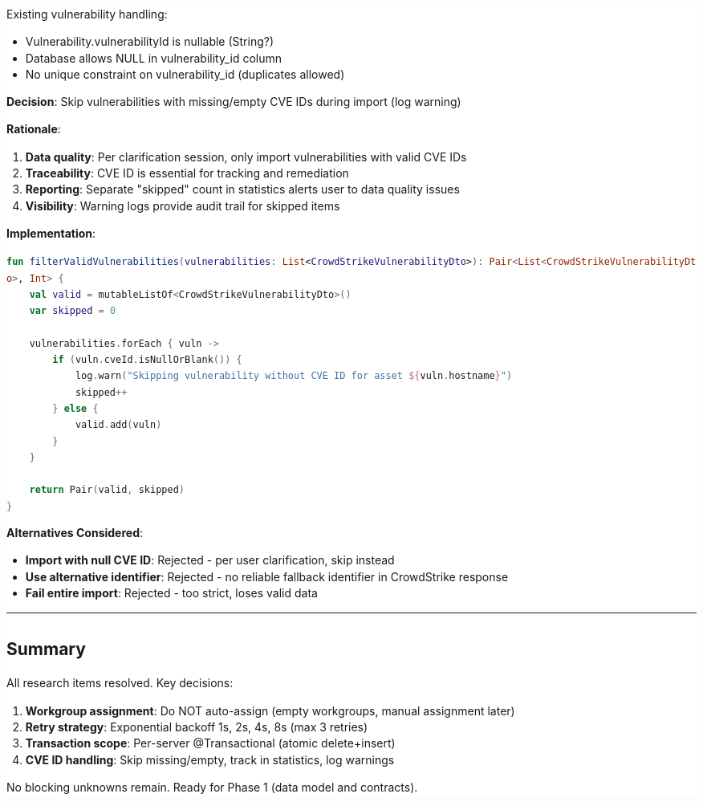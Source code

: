 Existing vulnerability handling:
- Vulnerability.vulnerabilityId is nullable (String?)
- Database allows NULL in vulnerability_id column
- No unique constraint on vulnerability_id (duplicates allowed)

**Decision**: Skip vulnerabilities with missing/empty CVE IDs during import (log warning)

**Rationale**:
1. **Data quality**: Per clarification session, only import vulnerabilities with valid CVE IDs
2. **Traceability**: CVE ID is essential for tracking and remediation
3. **Reporting**: Separate "skipped" count in statistics alerts user to data quality issues
4. **Visibility**: Warning logs provide audit trail for skipped items

**Implementation**:
```kotlin
fun filterValidVulnerabilities(vulnerabilities: List<CrowdStrikeVulnerabilityDto>): Pair<List<CrowdStrikeVulnerabilityDto>, Int> {
    val valid = mutableListOf<CrowdStrikeVulnerabilityDto>()
    var skipped = 0

    vulnerabilities.forEach { vuln ->
        if (vuln.cveId.isNullOrBlank()) {
            log.warn("Skipping vulnerability without CVE ID for asset ${vuln.hostname}")
            skipped++
        } else {
            valid.add(vuln)
        }
    }

    return Pair(valid, skipped)
}
```

**Alternatives Considered**:
- **Import with null CVE ID**: Rejected - per user clarification, skip instead
- **Use alternative identifier**: Rejected - no reliable fallback identifier in CrowdStrike response
- **Fail entire import**: Rejected - too strict, loses valid data

---

## Summary

All research items resolved. Key decisions:
1. **Workgroup assignment**: Do NOT auto-assign (empty workgroups, manual assignment later)
2. **Retry strategy**: Exponential backoff 1s, 2s, 4s, 8s (max 3 retries)
3. **Transaction scope**: Per-server @Transactional (atomic delete+insert)
4. **CVE ID handling**: Skip missing/empty, track in statistics, log warnings

No blocking unknowns remain. Ready for Phase 1 (data model and contracts).
